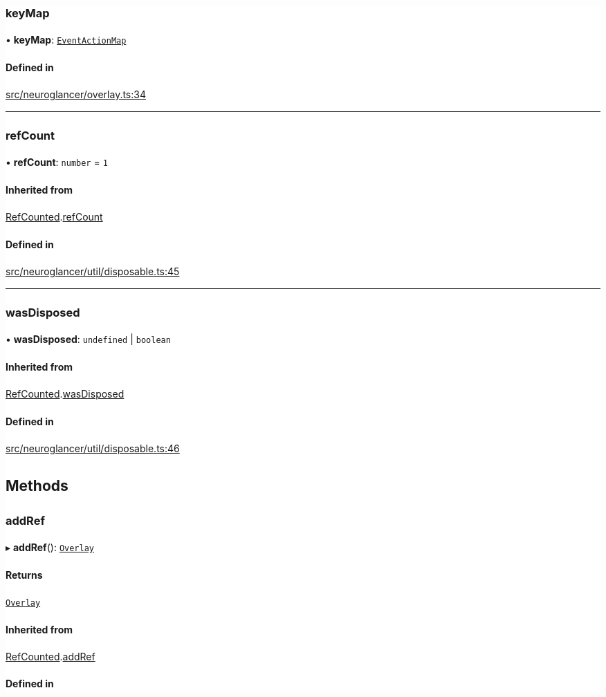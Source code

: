 ### keyMap

• **keyMap**: [`EventActionMap`](util_event_action_map.EventActionMap.md)

#### Defined in

[src/neuroglancer/overlay.ts:34](https://github.com/ActiveBrainAtlas2/neuroglancer/blob/1beb5d34/src/neuroglancer/overlay.ts#L34)

___

### refCount

• **refCount**: `number` = `1`

#### Inherited from

[RefCounted](util_disposable.RefCounted.md).[refCount](util_disposable.RefCounted.md#refcount)

#### Defined in

[src/neuroglancer/util/disposable.ts:45](https://github.com/ActiveBrainAtlas2/neuroglancer/blob/1beb5d34/src/neuroglancer/util/disposable.ts#L45)

___

### wasDisposed

• **wasDisposed**: `undefined` \| `boolean`

#### Inherited from

[RefCounted](util_disposable.RefCounted.md).[wasDisposed](util_disposable.RefCounted.md#wasdisposed)

#### Defined in

[src/neuroglancer/util/disposable.ts:46](https://github.com/ActiveBrainAtlas2/neuroglancer/blob/1beb5d34/src/neuroglancer/util/disposable.ts#L46)

## Methods

### addRef

▸ **addRef**(): [`Overlay`](ui_cell_session._internal_.Overlay.md)

#### Returns

[`Overlay`](ui_cell_session._internal_.Overlay.md)

#### Inherited from

[RefCounted](util_disposable.RefCounted.md).[addRef](util_disposable.RefCounted.md#addref)

#### Defined in
